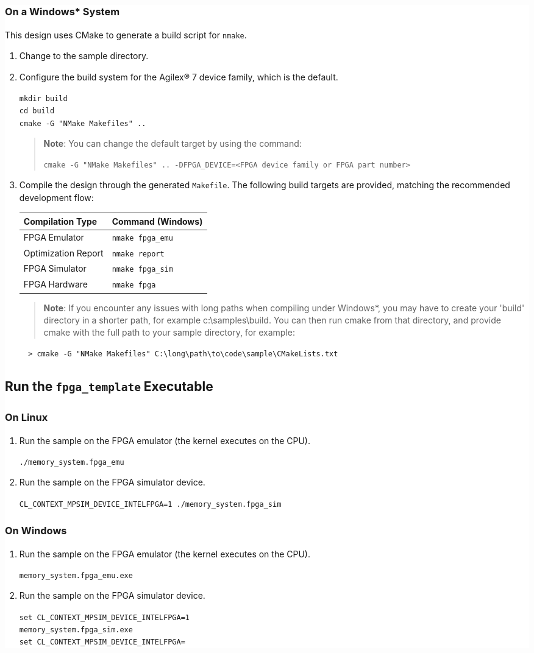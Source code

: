 ### On a Windows* System
This design uses CMake to generate a build script for  `nmake`.

1. Change to the sample directory.

2. Configure the build system for the Agilex® 7 device family, which is the default.
   ```
   mkdir build
   cd build
   cmake -G "NMake Makefiles" ..
   ```

   > **Note**: You can change the default target by using the command:
   > ```
   > cmake -G "NMake Makefiles" .. -DFPGA_DEVICE=<FPGA device family or FPGA part number>
   > ```

3. Compile the design through the generated `Makefile`. The following build targets are provided, matching the recommended development flow:

   | Compilation Type    | Command (Windows)
   |:---                 |:---
   | FPGA Emulator       | `nmake fpga_emu`
   | Optimization Report | `nmake report`
   | FPGA Simulator      | `nmake fpga_sim`
   | FPGA Hardware       | `nmake fpga`

   > **Note**: If you encounter any issues with long paths when compiling under Windows*, you may have to create your 'build' directory in a shorter path, for example c:\samples\build.  You can then run cmake from that directory, and provide cmake with the full path to your sample directory, for example:
      > ```
         > cmake -G "NMake Makefiles" C:\long\path\to\code\sample\CMakeLists.txt
      > ```

## Run the `fpga_template` Executable

### On Linux
1. Run the sample on the FPGA emulator (the kernel executes on the CPU).
   ```
   ./memory_system.fpga_emu
   ```
2. Run the sample on the FPGA simulator device.
   ```
   CL_CONTEXT_MPSIM_DEVICE_INTELFPGA=1 ./memory_system.fpga_sim
   ```
### On Windows
1. Run the sample on the FPGA emulator (the kernel executes on the CPU).
   ```
   memory_system.fpga_emu.exe
   ```
2. Run the sample on the FPGA simulator device.
   ```
   set CL_CONTEXT_MPSIM_DEVICE_INTELFPGA=1
   memory_system.fpga_sim.exe
   set CL_CONTEXT_MPSIM_DEVICE_INTELFPGA=
   ```

